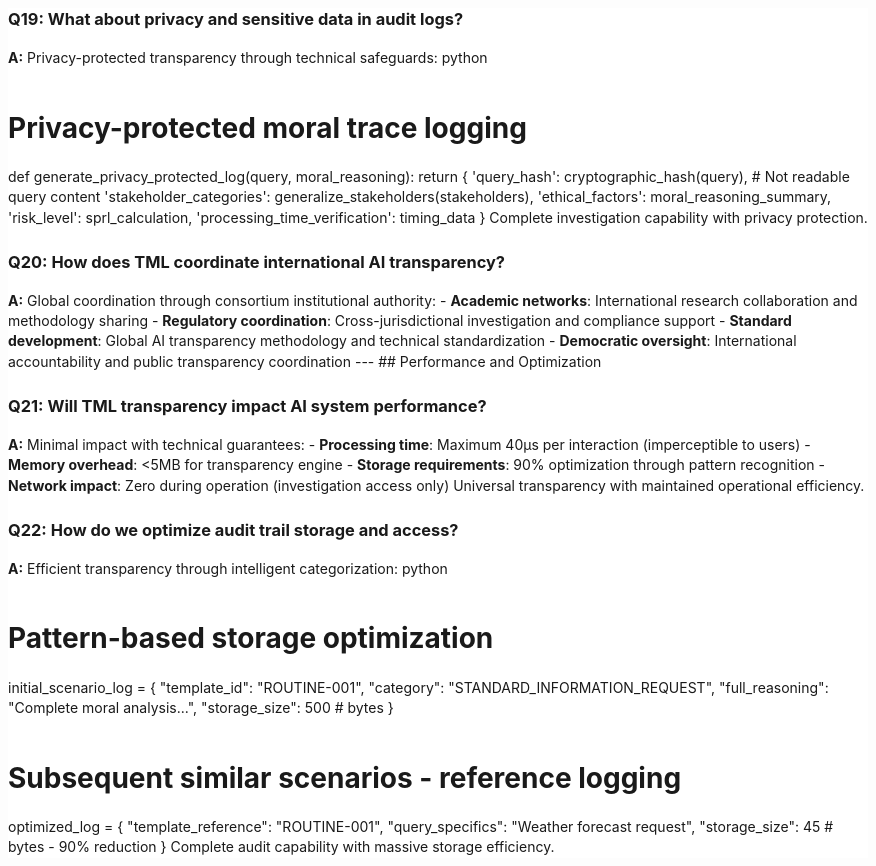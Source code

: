 ### Q19: What about privacy and sensitive data in audit logs? 
**A:** Privacy-protected transparency through technical safeguards:
python
# Privacy-protected moral trace logging
def generate_privacy_protected_log(query, moral_reasoning):
    return {
        'query_hash': cryptographic_hash(query),  # Not readable query content
        'stakeholder_categories': generalize_stakeholders(stakeholders),
        'ethical_factors': moral_reasoning_summary,
        'risk_level': sprl_calculation,
        'processing_time_verification': timing_data
    }
Complete investigation capability with privacy protection. 

### Q20: How does TML coordinate international AI transparency? 
**A:** Global coordination through consortium institutional authority: - **Academic networks**: International research collaboration and methodology sharing - **Regulatory coordination**: Cross-jurisdictional investigation and compliance support - **Standard development**: Global AI transparency methodology and technical standardization - **Democratic oversight**: International accountability and public transparency coordination --- ## Performance and Optimization 

### Q21: Will TML transparency impact AI system performance? 
**A:** Minimal impact with technical guarantees: - **Processing time**: Maximum 40µs per interaction (imperceptible to users) - **Memory overhead**: <5MB for transparency engine - **Storage requirements**: 90% optimization through pattern recognition - **Network impact**: Zero during operation (investigation access only) Universal transparency with maintained operational efficiency. 

### Q22: How do we optimize audit trail storage and access? 
**A:** Efficient transparency through intelligent categorization:
python
# Pattern-based storage optimization
initial_scenario_log = {
    "template_id": "ROUTINE-001",
    "category": "STANDARD_INFORMATION_REQUEST",
    "full_reasoning": "Complete moral analysis...",
    "storage_size": 500  # bytes
}

# Subsequent similar scenarios - reference logging
optimized_log = {
    "template_reference": "ROUTINE-001", 
    "query_specifics": "Weather forecast request",
    "storage_size": 45  # bytes - 90% reduction
}
Complete audit capability with massive storage efficiency. 
